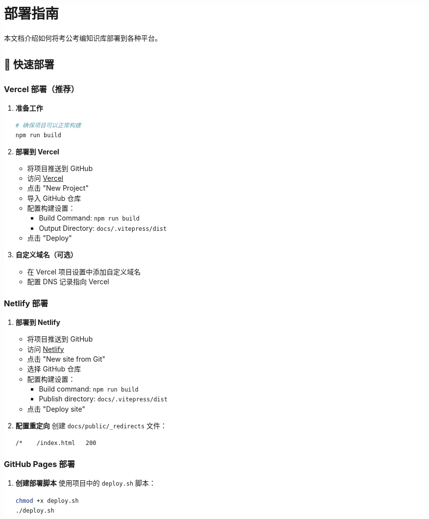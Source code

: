 # 部署指南

本文档介绍如何将考公考编知识库部署到各种平台。

## 🚀 快速部署

### Vercel 部署（推荐）

1. **准备工作**
   ```bash
   # 确保项目可以正常构建
   npm run build
   ```

2. **部署到 Vercel**
   - 将项目推送到 GitHub
   - 访问 [Vercel](https://vercel.com)
   - 点击 "New Project"
   - 导入 GitHub 仓库
   - 配置构建设置：
     - Build Command: `npm run build`
     - Output Directory: `docs/.vitepress/dist`
   - 点击 "Deploy"

3. **自定义域名（可选）**
   - 在 Vercel 项目设置中添加自定义域名
   - 配置 DNS 记录指向 Vercel

### Netlify 部署

1. **部署到 Netlify**
   - 将项目推送到 GitHub
   - 访问 [Netlify](https://netlify.com)
   - 点击 "New site from Git"
   - 选择 GitHub 仓库
   - 配置构建设置：
     - Build command: `npm run build`
     - Publish directory: `docs/.vitepress/dist`
   - 点击 "Deploy site"

2. **配置重定向**
   创建 `docs/public/_redirects` 文件：
   ```
   /*    /index.html   200
   ```

### GitHub Pages 部署

1. **创建部署脚本**
   使用项目中的 `deploy.sh` 脚本：
   ```bash
   chmod +x deploy.sh
   ./deploy.sh
   ```
